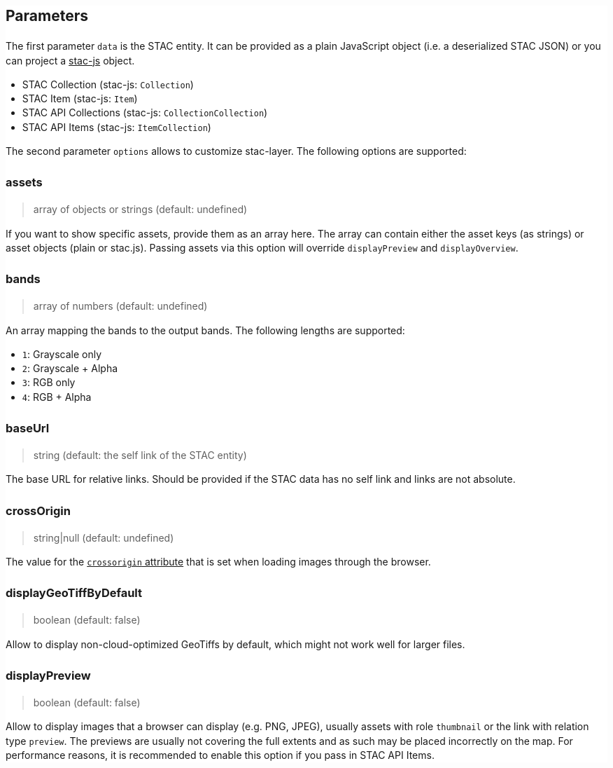 ## Parameters

The first parameter `data` is the STAC entity.
It can be provided as a plain JavaScript object (i.e. a deserialized STAC JSON) or
you can project a [stac-js](https://github.com/m-mohr/stac-js) object.
- STAC Collection (stac-js: `Collection`)
- STAC Item (stac-js: `Item`)
- STAC API Collections (stac-js: `CollectionCollection`)
- STAC API Items  (stac-js: `ItemCollection`)

The second parameter `options` allows to customize stac-layer.
The following options are supported:

### assets
> array of objects or strings (default: undefined)

If you want to show specific assets, provide them as an array here.
The array can contain either the asset keys (as strings) or asset objects (plain or stac.js).
Passing assets via this option will override `displayPreview` and `displayOverview`.

### bands
> array of numbers (default: undefined)

An array mapping the bands to the output bands. The following lengths are supported:
- `1`: Grayscale only
- `2`: Grayscale + Alpha
- `3`: RGB only
- `4`: RGB + Alpha

### baseUrl
> string (default: the self link of the STAC entity)

The base URL for relative links.
Should be provided if the STAC data has no self link and links are not absolute.

### crossOrigin
> string\|null (default: undefined)

The value for the [`crossorigin` attribute](https://developer.mozilla.org/en-US/docs/Web/HTML/Attributes/crossorigin) that is set when loading images through the browser.

### displayGeoTiffByDefault
> boolean (default: false)

Allow to display non-cloud-optimized GeoTiffs by default, which might not work well for larger files.

### displayPreview
> boolean (default: false)

Allow to display images that a browser can display (e.g. PNG, JPEG), usually assets with role `thumbnail` or the link with relation type `preview`.
The previews are usually not covering the full extents and as such may be placed incorrectly on the map.
For performance reasons, it is recommended to enable this option if you pass in STAC API Items.
